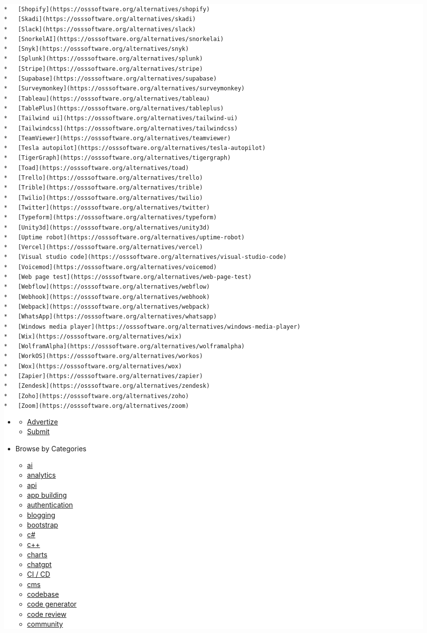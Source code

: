     *   [Shopify](https://osssoftware.org/alternatives/shopify)
    *   [Skadi](https://osssoftware.org/alternatives/skadi)
    *   [Slack](https://osssoftware.org/alternatives/slack)
    *   [SnorkelAI](https://osssoftware.org/alternatives/snorkelai)
    *   [Snyk](https://osssoftware.org/alternatives/snyk)
    *   [Splunk](https://osssoftware.org/alternatives/splunk)
    *   [Stripe](https://osssoftware.org/alternatives/stripe)
    *   [Supabase](https://osssoftware.org/alternatives/supabase)
    *   [Surveymonkey](https://osssoftware.org/alternatives/surveymonkey)
    *   [Tableau](https://osssoftware.org/alternatives/tableau)
    *   [TablePlus](https://osssoftware.org/alternatives/tableplus)
    *   [Tailwind ui](https://osssoftware.org/alternatives/tailwind-ui)
    *   [Tailwindcss](https://osssoftware.org/alternatives/tailwindcss)
    *   [TeamViewer](https://osssoftware.org/alternatives/teamviewer)
    *   [Tesla autopilot](https://osssoftware.org/alternatives/tesla-autopilot)
    *   [TigerGraph](https://osssoftware.org/alternatives/tigergraph)
    *   [Toad](https://osssoftware.org/alternatives/toad)
    *   [Trello](https://osssoftware.org/alternatives/trello)
    *   [Trible](https://osssoftware.org/alternatives/trible)
    *   [Twilio](https://osssoftware.org/alternatives/twilio)
    *   [Twitter](https://osssoftware.org/alternatives/twitter)
    *   [Typeform](https://osssoftware.org/alternatives/typeform)
    *   [Unity3d](https://osssoftware.org/alternatives/unity3d)
    *   [Uptime robot](https://osssoftware.org/alternatives/uptime-robot)
    *   [Vercel](https://osssoftware.org/alternatives/vercel)
    *   [Visual studio code](https://osssoftware.org/alternatives/visual-studio-code)
    *   [Voicemod](https://osssoftware.org/alternatives/voicemod)
    *   [Web page test](https://osssoftware.org/alternatives/web-page-test)
    *   [Webflow](https://osssoftware.org/alternatives/webflow)
    *   [Webhook](https://osssoftware.org/alternatives/webhook)
    *   [Webpack](https://osssoftware.org/alternatives/webpack)
    *   [WhatsApp](https://osssoftware.org/alternatives/whatsapp)
    *   [Windows media player](https://osssoftware.org/alternatives/windows-media-player)
    *   [Wix](https://osssoftware.org/alternatives/wix)
    *   [WolframAlpha](https://osssoftware.org/alternatives/wolframalpha)
    *   [WorkOS](https://osssoftware.org/alternatives/workos)
    *   [Wox](https://osssoftware.org/alternatives/wox)
    *   [Zapier](https://osssoftware.org/alternatives/zapier)
    *   [Zendesk](https://osssoftware.org/alternatives/zendesk)
    *   [Zoho](https://osssoftware.org/alternatives/zoho)
    *   [Zoom](https://osssoftware.org/alternatives/zoom)
    
*   *   [Advertize](https://osssoftware.org/boost/)
    *   [Submit](https://osssoftware.org/#other-01-716581)
    

*   Browse by Categories
    
    *   [ai](https://osssoftware.org/categories/ai)
    *   [analytics](https://osssoftware.org/categories/analytics)
    *   [api](https://osssoftware.org/categories/api)
    *   [app building](https://osssoftware.org/categories/app-building)
    *   [authentication](https://osssoftware.org/categories/authentication)
    *   [blogging](https://osssoftware.org/categories/blogging)
    *   [bootstrap](https://osssoftware.org/categories/bootstrap)
    *   [c#](https://osssoftware.org/categories/c-sharp-c)
    *   [c++](https://osssoftware.org/categories/c-plus-plus-c)
    *   [charts](https://osssoftware.org/categories/charts)
    *   [chatgpt](https://osssoftware.org/categories/chatgpt)
    *   [CI / CD](https://osssoftware.org/categories/ci-cd)
    *   [cms](https://osssoftware.org/categories/cms)
    *   [codebase](https://osssoftware.org/categories/codebase)
    *   [code generator](https://osssoftware.org/categories/code-generator)
    *   [code review](https://osssoftware.org/categories/code-review)
    *   [community](https://osssoftware.org/categories/community)